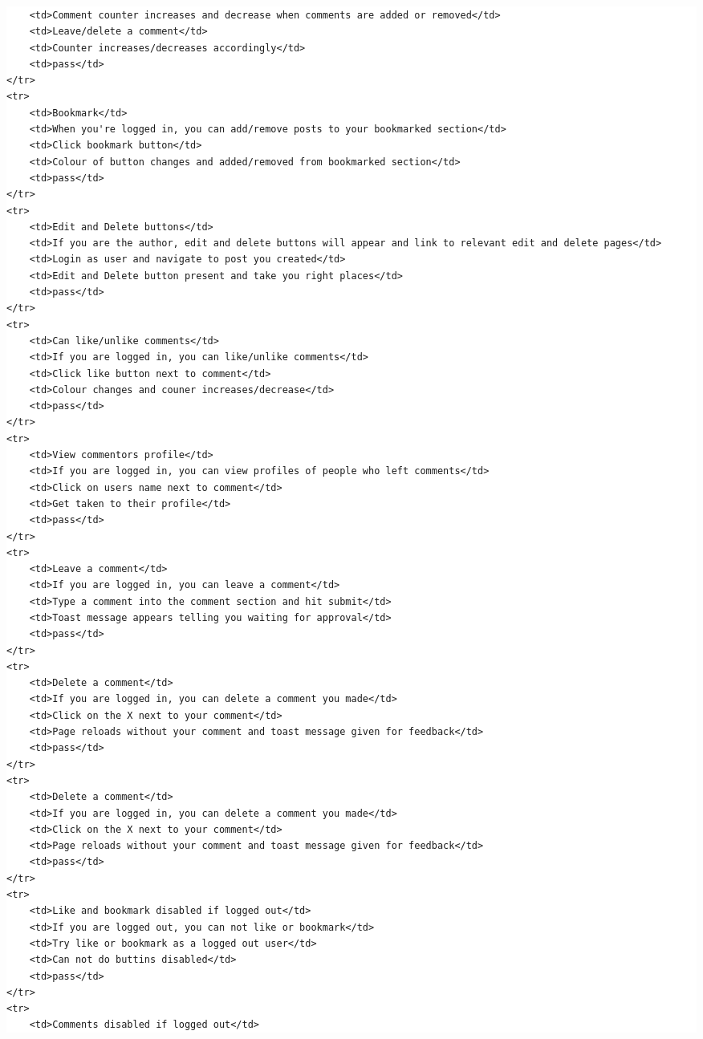         <td>Comment counter increases and decrease when comments are added or removed</td>
        <td>Leave/delete a comment</td>
        <td>Counter increases/decreases accordingly</td>
        <td>pass</td>
    </tr>
    <tr>
        <td>Bookmark</td>
        <td>When you're logged in, you can add/remove posts to your bookmarked section</td>
        <td>Click bookmark button</td>
        <td>Colour of button changes and added/removed from bookmarked section</td>
        <td>pass</td>
    </tr>
    <tr>
        <td>Edit and Delete buttons</td>
        <td>If you are the author, edit and delete buttons will appear and link to relevant edit and delete pages</td>
        <td>Login as user and navigate to post you created</td>
        <td>Edit and Delete button present and take you right places</td>
        <td>pass</td>
    </tr>
    <tr>
        <td>Can like/unlike comments</td>
        <td>If you are logged in, you can like/unlike comments</td>
        <td>Click like button next to comment</td>
        <td>Colour changes and couner increases/decrease</td>
        <td>pass</td>
    </tr>
    <tr>
        <td>View commentors profile</td>
        <td>If you are logged in, you can view profiles of people who left comments</td>
        <td>Click on users name next to comment</td>
        <td>Get taken to their profile</td>
        <td>pass</td>
    </tr>
    <tr>
        <td>Leave a comment</td>
        <td>If you are logged in, you can leave a comment</td>
        <td>Type a comment into the comment section and hit submit</td>
        <td>Toast message appears telling you waiting for approval</td>
        <td>pass</td>
    </tr>
    <tr>
        <td>Delete a comment</td>
        <td>If you are logged in, you can delete a comment you made</td>
        <td>Click on the X next to your comment</td>
        <td>Page reloads without your comment and toast message given for feedback</td>
        <td>pass</td>
    </tr>
    <tr>
        <td>Delete a comment</td>
        <td>If you are logged in, you can delete a comment you made</td>
        <td>Click on the X next to your comment</td>
        <td>Page reloads without your comment and toast message given for feedback</td>
        <td>pass</td>
    </tr>
    <tr>
        <td>Like and bookmark disabled if logged out</td>
        <td>If you are logged out, you can not like or bookmark</td>
        <td>Try like or bookmark as a logged out user</td>
        <td>Can not do buttins disabled</td>
        <td>pass</td>
    </tr>
    <tr>
        <td>Comments disabled if logged out</td>